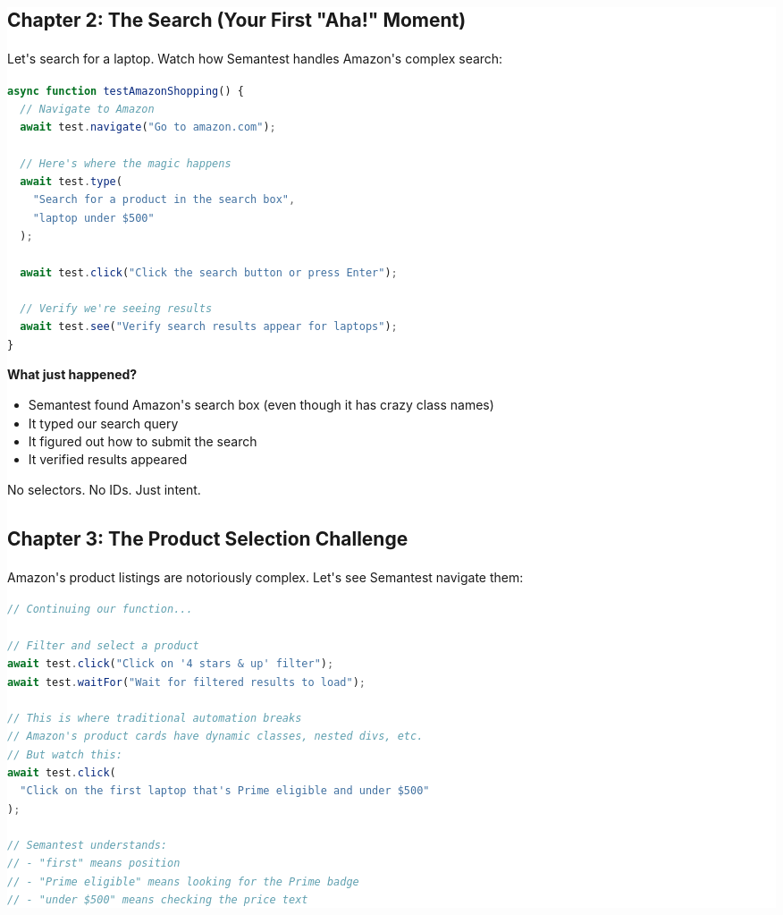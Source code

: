 ## Chapter 2: The Search (Your First "Aha!" Moment)

Let's search for a laptop. Watch how Semantest handles Amazon's complex search:

```javascript
async function testAmazonShopping() {
  // Navigate to Amazon
  await test.navigate("Go to amazon.com");
  
  // Here's where the magic happens
  await test.type(
    "Search for a product in the search box",
    "laptop under $500"
  );
  
  await test.click("Click the search button or press Enter");
  
  // Verify we're seeing results
  await test.see("Verify search results appear for laptops");
}
```

**What just happened?**
- Semantest found Amazon's search box (even though it has crazy class names)
- It typed our search query
- It figured out how to submit the search
- It verified results appeared

No selectors. No IDs. Just intent.

## Chapter 3: The Product Selection Challenge

Amazon's product listings are notoriously complex. Let's see Semantest navigate them:

```javascript
// Continuing our function...

// Filter and select a product
await test.click("Click on '4 stars & up' filter");
await test.waitFor("Wait for filtered results to load");

// This is where traditional automation breaks
// Amazon's product cards have dynamic classes, nested divs, etc.
// But watch this:
await test.click(
  "Click on the first laptop that's Prime eligible and under $500"
);

// Semantest understands:
// - "first" means position
// - "Prime eligible" means looking for the Prime badge
// - "under $500" means checking the price text
```
